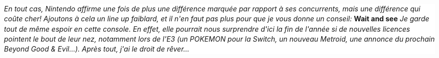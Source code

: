*En tout cas, Nintendo affirme une fois de plus une différence marquée par rapport à ses concurrents, mais une différence qui coûte cher! Ajoutons à cela un line up faiblard, et il n'en faut pas plus pour que je vous donne un conseil:* **Wait and see**
*Je garde tout de même espoir en cette console. En effet, elle pourrait nous surprendre d'ici la fin de l'année si de nouvelles licences pointent le bout de leur nez, notamment lors de l'E3 (un POKEMON pour la Switch, un nouveau Metroid, une annonce du prochain Beyond Good & Evil...). Après tout, j'ai le droit de rêver...*
